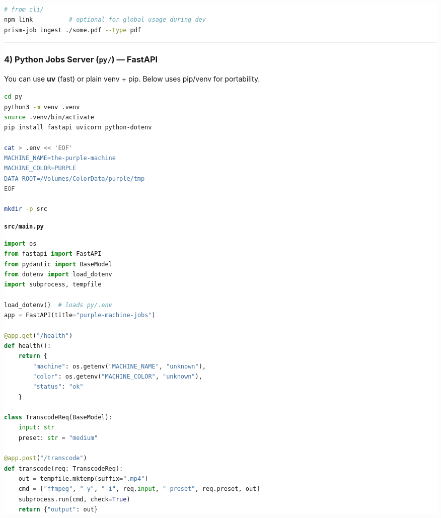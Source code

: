 ```bash
# from cli/
npm link          # optional for global usage during dev
prism-job ingest ./some.pdf --type pdf
```

---

### 4) Python Jobs Server (`py/`) — FastAPI

You can use **uv** (fast) or plain venv + pip. Below uses pip/venv for portability.

```bash
cd py
python3 -m venv .venv
source .venv/bin/activate
pip install fastapi uvicorn python-dotenv

cat > .env << 'EOF'
MACHINE_NAME=the-purple-machine
MACHINE_COLOR=PURPLE
DATA_ROOT=/Volumes/ColorData/purple/tmp
EOF

mkdir -p src
```

**`src/main.py`**

```python
import os
from fastapi import FastAPI
from pydantic import BaseModel
from dotenv import load_dotenv
import subprocess, tempfile

load_dotenv()  # loads py/.env
app = FastAPI(title="purple-machine-jobs")

@app.get("/health")
def health():
    return {
        "machine": os.getenv("MACHINE_NAME", "unknown"),
        "color": os.getenv("MACHINE_COLOR", "unknown"),
        "status": "ok"
    }

class TranscodeReq(BaseModel):
    input: str
    preset: str = "medium"

@app.post("/transcode")
def transcode(req: TranscodeReq):
    out = tempfile.mktemp(suffix=".mp4")
    cmd = ["ffmpeg", "-y", "-i", req.input, "-preset", req.preset, out]
    subprocess.run(cmd, check=True)
    return {"output": out}
```
